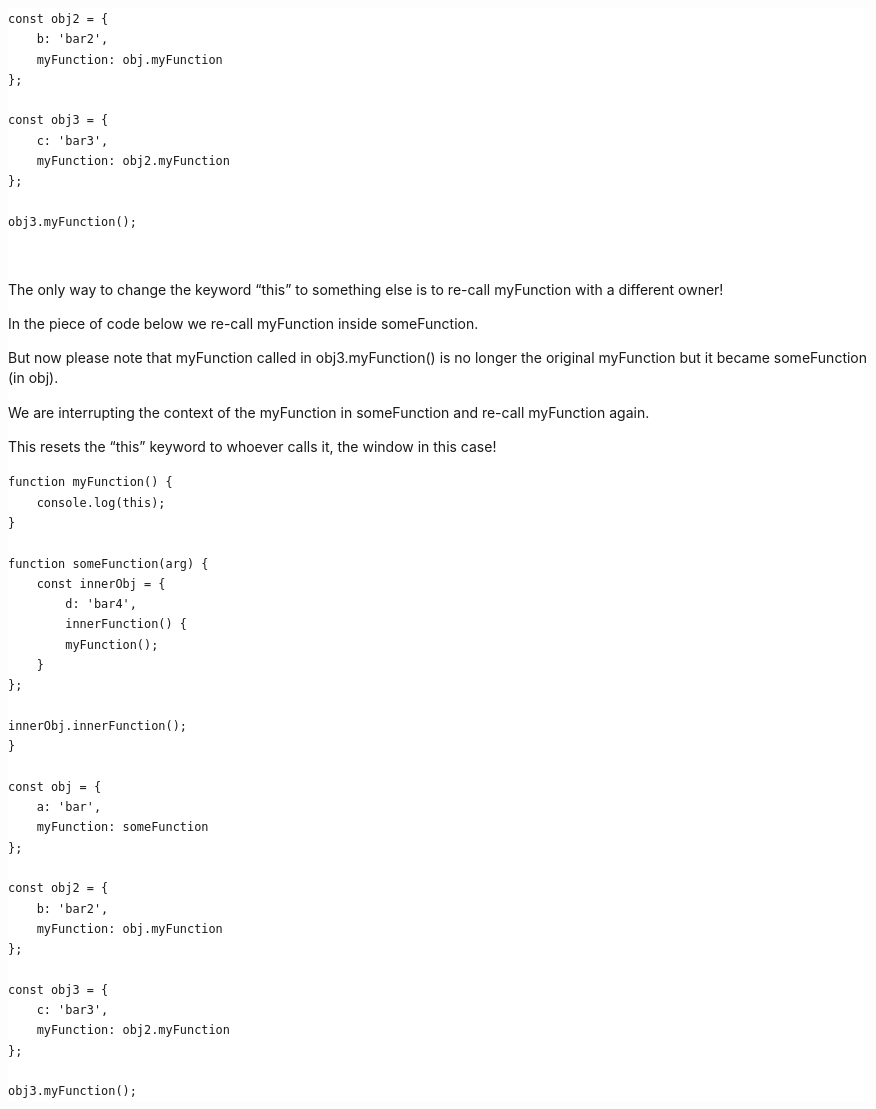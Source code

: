     const obj2 = {
        b: 'bar2',
        myFunction: obj.myFunction
    };

    const obj3 = {
        c: 'bar3',
        myFunction: obj2.myFunction
    };

    obj3.myFunction();

</br>

The only way to change the keyword “this” to something else is to re-call myFunction with a different owner!

In the piece of code below we re-call myFunction inside someFunction.

But now please note that myFunction called in obj3.myFunction() is no longer the original myFunction but it became someFunction (in obj).

We are interrupting the context of the myFunction in someFunction and re-call myFunction again.

This resets the “this” keyword to whoever calls it, the window in this case!

    function myFunction() {
        console.log(this);
    }

    function someFunction(arg) {
        const innerObj = {
            d: 'bar4',
            innerFunction() {
            myFunction();
        }
    };

    innerObj.innerFunction();
    }

    const obj = {
        a: 'bar',
        myFunction: someFunction
    };

    const obj2 = {
        b: 'bar2',
        myFunction: obj.myFunction
    };

    const obj3 = {
        c: 'bar3',
        myFunction: obj2.myFunction
    };

    obj3.myFunction();
